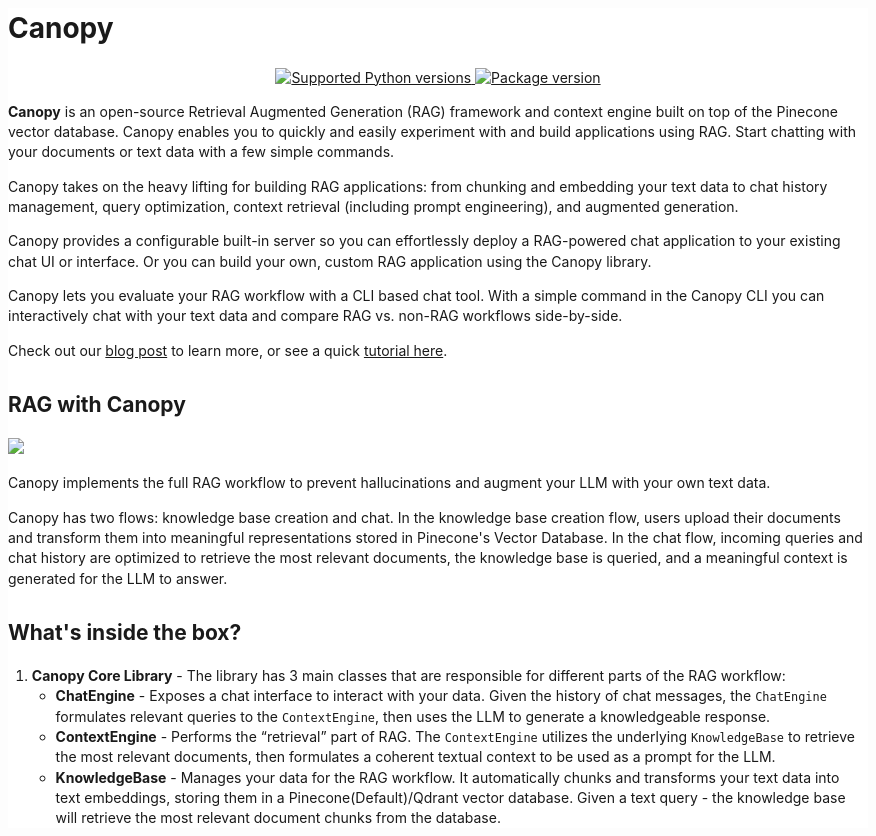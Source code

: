 # Canopy

<p align="center">
<a href="https://pypi.org/project/canopy-sdk" target="_blank">
    <img src="https://img.shields.io/pypi/pyversions/canopy-sdk" alt="Supported Python versions">
</a>
<a href="https://pypi.org/project/canopy-sdk" target="_blank">
    <img src="https://img.shields.io/pypi/v/canopy-sdk?label=pypi%20package" alt="Package version">
</a>
</p>


**Canopy** is an open-source Retrieval Augmented Generation (RAG) framework and context engine built on top of the Pinecone vector database. Canopy enables you to quickly and easily experiment with and build applications using RAG. Start chatting with your documents or text data with a few simple commands.   

Canopy takes on the heavy lifting for building RAG applications: from chunking and embedding your text data to chat history management, query optimization, context retrieval (including prompt engineering), and augmented generation. 

Canopy provides a configurable built-in server so you can effortlessly deploy a RAG-powered chat application to your existing chat UI or interface. Or you can build your own, custom RAG application using the Canopy library. 

Canopy lets you evaluate your RAG workflow with a CLI based chat tool. With a simple command in the Canopy CLI you can interactively chat with your text data and compare RAG vs. non-RAG workflows side-by-side. 

Check out our [blog post](https://pinecone.io/blog/canopy-rag-framework) to learn more, or see a quick [tutorial here](https://www.youtube.com/watch?v=dVGPglKh80Y). 

## RAG with Canopy

![](.readme-content/rag_flow.png)

Canopy implements the full RAG workflow to prevent hallucinations and augment your LLM with your own text data.

Canopy has two flows: knowledge base creation and chat. In the knowledge base creation flow, users upload their documents and transform them into meaningful representations stored in Pinecone's Vector Database. In the chat flow, incoming queries and chat history are optimized to retrieve the most relevant documents, the knowledge base is queried, and a meaningful context is generated for the LLM to answer.

## What's inside the box?

1. **Canopy Core Library** - The library has 3 main classes that are responsible for different parts of the RAG workflow:
    * **ChatEngine** - Exposes a chat interface to interact with your data. Given the history of chat messages, the `ChatEngine` formulates relevant queries to the `ContextEngine`, then uses the LLM to generate a knowledgeable response.
    * **ContextEngine**  - Performs the “retrieval” part of RAG. The `ContextEngine` utilizes the underlying `KnowledgeBase` to retrieve the most relevant documents, then formulates a coherent textual context to be used as a prompt for the LLM. 
    * **KnowledgeBase** - Manages your data for the RAG workflow. It automatically chunks and transforms your text data into text embeddings, storing them in a Pinecone(Default)/Qdrant vector database. Given a text query - the knowledge base will retrieve the most relevant document chunks from the database. 
